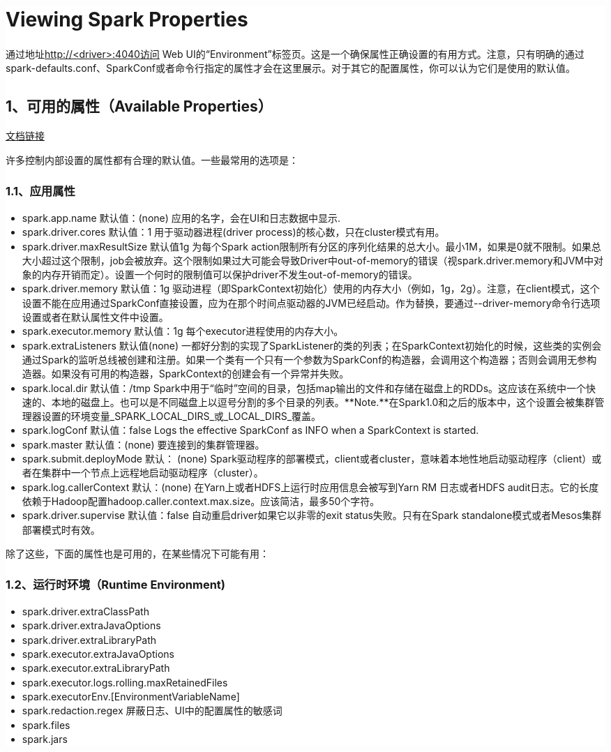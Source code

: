 # Viewing Spark Properties

通过地址[http://&lt;driver&gt;:4040访问](http://<driver>:4040访问) Web UI的“Environment”标签页。这是一个确保属性正确设置的有用方式。注意，只有明确的通过spark-defaults.conf、SparkConf或者命令行指定的属性才会在这里展示。对于其它的配置属性，你可以认为它们是使用的默认值。

## 1、可用的属性（Available Properties）

[文档链接](http://spark.apache.org/docs/2.2.0/configuration.html#available-properties)

许多控制内部设置的属性都有合理的默认值。一些最常用的选项是：

### 1.1、应用属性

* spark.app.name    默认值：\(none\)    应用的名字，会在UI和日志数据中显示.
* spark.driver.cores    默认值：1    用于驱动器进程\(driver process\)的核心数，只在cluster模式有用。
* spark.driver.maxResultSize    默认值1g    为每个Spark action限制所有分区的序列化结果的总大小。最小1M，如果是0就不限制。如果总大小超过这个限制，job会被放弃。这个限制如果过大可能会导致Driver中out-of-memory的错误（视spark.driver.memory和JVM中对象的内存开销而定）。设置一个何时的限制值可以保护driver不发生out-of-memory的错误。
* spark.driver.memory    默认值：1g    驱动进程（即SparkContext初始化）使用的内存大小（例如，1g，2g）。注意，在client模式，这个设置不能在应用通过SparkConf直接设置，应为在那个时间点驱动器的JVM已经启动。作为替换，要通过--driver-memory命令行选项设置或者在默认属性文件中设置。
* spark.executor.memory    默认值：1g   每个executor进程使用的内存大小。
* spark.extraListeners    默认值\(none\)    一都好分割的实现了SparkListener的类的列表；在SparkContext初始化的时候，这些类的实例会通过Spark的监听总线被创建和注册。如果一个类有一个只有一个参数为SparkConf的构造器，会调用这个构造器；否则会调用无参构造器。如果没有可用的构造器，SparkContext的创建会有一个异常并失败。
* spark.local.dir    默认值：/tmp    Spark中用于“临时”空间的目录，包括map输出的文件和存储在磁盘上的RDDs。这应该在系统中一个快速的、本地的磁盘上。也可以是不同磁盘上以逗号分割的多个目录的列表。**Note.**在Spark1.0和之后的版本中，这个设置会被集群管理器设置的环境变量_SPARK\_LOCAL\_DIRS_或_LOCAL\_DIRS_覆盖。
* spark.logConf    默认值：false    Logs the effective SparkConf as INFO when a SparkContext is started.
* spark.master   默认值：\(none\)    要连接到的集群管理器。
* spark.submit.deployMode   默认： \(none\)    Spark驱动程序的部署模式，client或者cluster，意味着本地性地启动驱动程序（client）或者在集群中一个节点上远程地启动驱动程序（cluster）。
* spark.log.callerContext    默认：\(none\)    在Yarn上或者HDFS上运行时应用信息会被写到Yarn RM 日志或者HDFS audit日志。它的长度依赖于Hadoop配置hadoop.caller.context.max.size。应该简洁，最多50个字符。
* spark.driver.supervise    默认值：false    自动重启driver如果它以非零的exit status失败。只有在Spark standalone模式或者Mesos集群部署模式时有效。

除了这些，下面的属性也是可用的，在某些情况下可能有用：

### 1.2、运行时环境（Runtime Environment\)

* spark.driver.extraClassPath
* spark.driver.extraJavaOptions
* spark.driver.extraLibraryPath
* spark.executor.extraJavaOptions
* spark.executor.extraLibraryPath
* spark.executor.logs.rolling.maxRetainedFiles
* spark.executorEnv.\[EnvironmentVariableName\]
* spark.redaction.regex 屏蔽日志、UI中的配置属性的敏感词
* spark.files
* spark.jars
